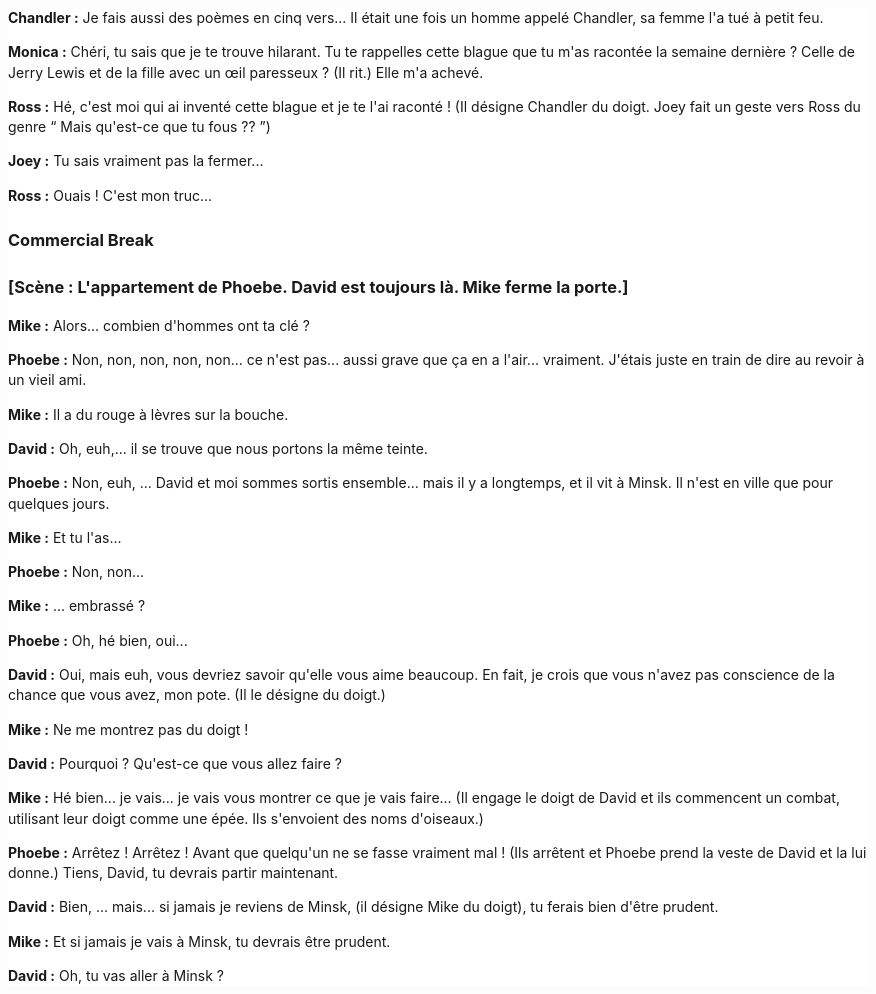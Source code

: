 **Chandler :** Je fais aussi des poèmes en cinq vers... Il était une fois un homme appelé Chandler, sa femme l'a tué à petit feu.

**Monica :** Chéri, tu sais que je te trouve hilarant. Tu te rappelles cette blague que tu m'as racontée la semaine dernière ? Celle de Jerry Lewis et de la fille avec un œil paresseux ? (Il rit.) Elle m'a achevé.

**Ross :** Hé, c'est moi qui ai inventé cette blague et je te l'ai raconté ! (Il désigne Chandler du doigt. Joey fait un geste vers Ross du genre “ Mais qu'est-ce que tu fous ?? ”)

**Joey :** Tu sais vraiment pas la fermer...

**Ross :** Ouais ! C'est mon truc...

### Commercial Break

### [Scène : L'appartement de Phoebe. David est toujours là. Mike ferme la porte.]

**Mike :** Alors... combien d'hommes ont ta clé ?

**Phoebe :** Non, non, non, non, non... ce n'est pas... aussi grave que ça en a l'air... vraiment. J'étais juste en train de dire au revoir à un vieil ami.

**Mike :** Il a du rouge à lèvres sur la bouche.

**David :** Oh, euh,... il se trouve que nous portons la même teinte.

**Phoebe :** Non, euh, ... David et moi sommes sortis ensemble... mais il y a longtemps, et il vit à Minsk. Il n'est en ville que pour quelques jours.

**Mike :** Et tu l'as...

**Phoebe :** Non, non...

**Mike :** ... embrassé ?

**Phoebe :** Oh, hé bien, oui...

**David :** Oui, mais euh, vous devriez savoir qu'elle vous aime beaucoup. En fait, je crois que vous n'avez pas conscience de la chance que vous avez, mon pote. (Il le désigne du doigt.)

**Mike :** Ne me montrez pas du doigt !

**David :** Pourquoi ? Qu'est-ce que vous allez faire ?

**Mike :** Hé bien... je vais... je vais vous montrer ce que je vais faire... (Il engage le doigt de David et ils commencent un combat, utilisant leur doigt comme une épée. Ils s'envoient des noms d'oiseaux.)

**Phoebe :** Arrêtez ! Arrêtez ! Avant que quelqu'un ne se fasse vraiment mal ! (Ils arrêtent et Phoebe prend la veste de David et la lui donne.) Tiens, David, tu devrais partir maintenant.

**David :** Bien, ... mais... si jamais je reviens de Minsk, (il désigne Mike du doigt), tu ferais bien d'être prudent.

**Mike :** Et si jamais je vais à Minsk, tu devrais être prudent.

**David :** Oh, tu vas aller à Minsk ?
